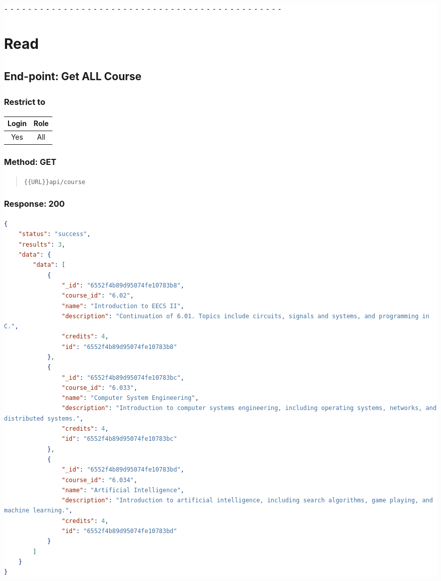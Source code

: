 ⁃ ⁃ ⁃ ⁃ ⁃ ⁃ ⁃ ⁃ ⁃ ⁃ ⁃ ⁃ ⁃ ⁃ ⁃ ⁃ ⁃ ⁃ ⁃ ⁃ ⁃ ⁃ ⁃ ⁃ ⁃ ⁃ ⁃ ⁃ ⁃ ⁃ ⁃ ⁃ ⁃ ⁃ ⁃ ⁃ ⁃ ⁃ ⁃ ⁃ ⁃ ⁃ ⁃ ⁃ ⁃ ⁃ ⁃

# Read

## End-point: Get ALL Course

### Restrict to

| Login | Role |
| :---: | :--: |
|  Yes  | All  |

### Method: GET

>```
>{{URL}}api/course
>```

### Response: 200

```json
{
    "status": "success",
    "results": 3,
    "data": {
        "data": [
            {
                "_id": "6552f4b89d95074fe10783b8",
                "course_id": "6.02",
                "name": "Introduction to EECS II",
                "description": "Continuation of 6.01. Topics include circuits, signals and systems, and programming in C.",
                "credits": 4,
                "id": "6552f4b89d95074fe10783b8"
            },
            {
                "_id": "6552f4b89d95074fe10783bc",
                "course_id": "6.033",
                "name": "Computer System Engineering",
                "description": "Introduction to computer systems engineering, including operating systems, networks, and distributed systems.",
                "credits": 4,
                "id": "6552f4b89d95074fe10783bc"
            },
            {
                "_id": "6552f4b89d95074fe10783bd",
                "course_id": "6.034",
                "name": "Artificial Intelligence",
                "description": "Introduction to artificial intelligence, including search algorithms, game playing, and machine learning.",
                "credits": 4,
                "id": "6552f4b89d95074fe10783bd"
            }
        ]
    }
}
```
